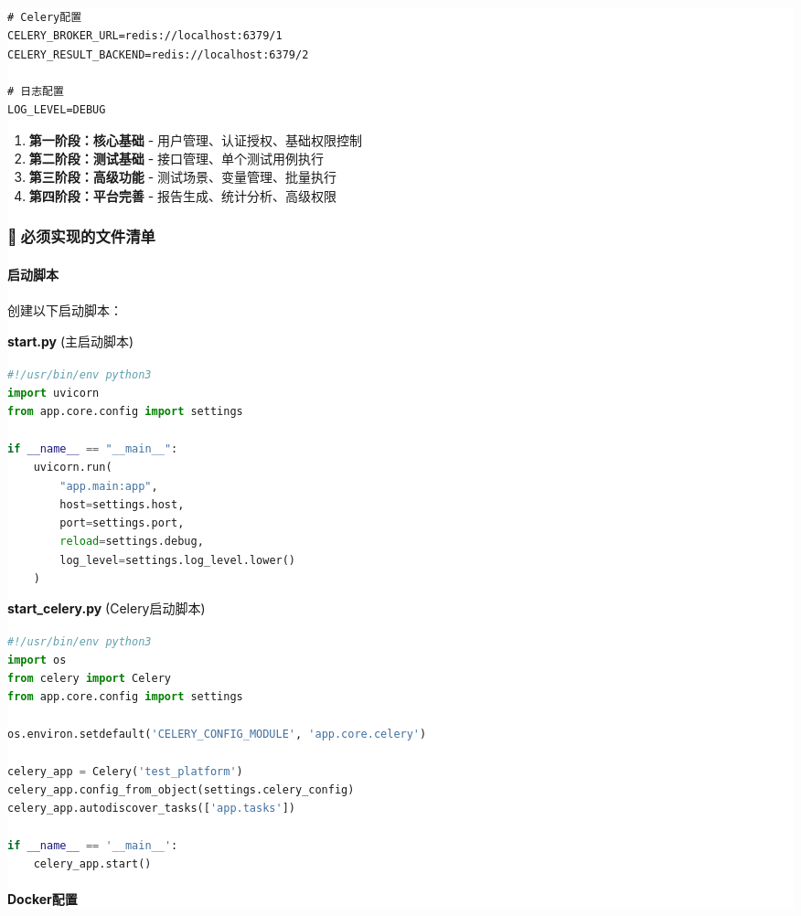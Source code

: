 ```env
# Celery配置
CELERY_BROKER_URL=redis://localhost:6379/1
CELERY_RESULT_BACKEND=redis://localhost:6379/2

# 日志配置
LOG_LEVEL=DEBUG
```
1. **第一阶段：核心基础** - 用户管理、认证授权、基础权限控制
2. **第二阶段：测试基础** - 接口管理、单个测试用例执行
3. **第三阶段：高级功能** - 测试场景、变量管理、批量执行
4. **第四阶段：平台完善** - 报告生成、统计分析、高级权限

### 📝 必须实现的文件清单

#### 启动脚本
创建以下启动脚本：

**start.py** (主启动脚本)
```python
#!/usr/bin/env python3
import uvicorn
from app.core.config import settings

if __name__ == "__main__":
    uvicorn.run(
        "app.main:app",
        host=settings.host,
        port=settings.port,
        reload=settings.debug,
        log_level=settings.log_level.lower()
    )
```

**start_celery.py** (Celery启动脚本)
```python
#!/usr/bin/env python3
import os
from celery import Celery
from app.core.config import settings

os.environ.setdefault('CELERY_CONFIG_MODULE', 'app.core.celery')

celery_app = Celery('test_platform')
celery_app.config_from_object(settings.celery_config)
celery_app.autodiscover_tasks(['app.tasks'])

if __name__ == '__main__':
    celery_app.start()
```

#### Docker配置
